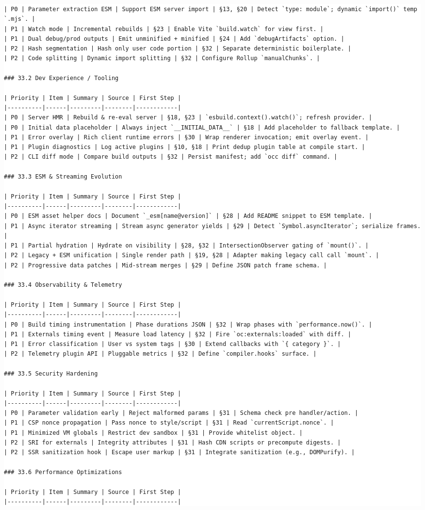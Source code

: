 ````
| P0 | Parameter extraction ESM | Support ESM server import | §13, §20 | Detect `type: module`; dynamic `import()` temp `.mjs`. |
| P1 | Watch mode | Incremental rebuilds | §23 | Enable Vite `build.watch` for view first. |
| P1 | Dual debug/prod outputs | Emit unminified + minified | §24 | Add `debugArtifacts` option. |
| P2 | Hash segmentation | Hash only user code portion | §32 | Separate deterministic boilerplate. |
| P2 | Code splitting | Dynamic import splitting | §32 | Configure Rollup `manualChunks`. |

### 33.2 Dev Experience / Tooling

| Priority | Item | Summary | Source | First Step |
|----------|------|---------|--------|------------|
| P0 | Server HMR | Rebuild & re-eval server | §18, §23 | `esbuild.context().watch()`; refresh provider. |
| P0 | Initial data placeholder | Always inject `__INITIAL_DATA__` | §18 | Add placeholder to fallback template. |
| P1 | Error overlay | Rich client runtime errors | §30 | Wrap renderer invocation; emit overlay event. |
| P1 | Plugin diagnostics | Log active plugins | §10, §18 | Print dedup plugin table at compile start. |
| P2 | CLI diff mode | Compare build outputs | §32 | Persist manifest; add `occ diff` command. |

### 33.3 ESM & Streaming Evolution

| Priority | Item | Summary | Source | First Step |
|----------|------|---------|--------|------------|
| P0 | ESM asset helper docs | Document `_esm[name@version]` | §28 | Add README snippet to ESM template. |
| P1 | Async iterator streaming | Stream async generator yields | §29 | Detect `Symbol.asyncIterator`; serialize frames. |
| P1 | Partial hydration | Hydrate on visibility | §28, §32 | IntersectionObserver gating of `mount()`. |
| P2 | Legacy + ESM unification | Single render path | §19, §28 | Adapter making legacy call call `mount`. |
| P2 | Progressive data patches | Mid-stream merges | §29 | Define JSON patch frame schema. |

### 33.4 Observability & Telemetry

| Priority | Item | Summary | Source | First Step |
|----------|------|---------|--------|------------|
| P0 | Build timing instrumentation | Phase durations JSON | §32 | Wrap phases with `performance.now()`. |
| P1 | Externals timing event | Measure load latency | §32 | Fire `oc:externals:loaded` with diff. |
| P1 | Error classification | User vs system tags | §30 | Extend callbacks with `{ category }`. |
| P2 | Telemetry plugin API | Pluggable metrics | §32 | Define `compiler.hooks` surface. |

### 33.5 Security Hardening

| Priority | Item | Summary | Source | First Step |
|----------|------|---------|--------|------------|
| P0 | Parameter validation early | Reject malformed params | §31 | Schema check pre handler/action. |
| P1 | CSP nonce propagation | Pass nonce to style/script | §31 | Read `currentScript.nonce`. |
| P1 | Minimized VM globals | Restrict dev sandbox | §31 | Provide whitelist object. |
| P2 | SRI for externals | Integrity attributes | §31 | Hash CDN scripts or precompute digests. |
| P2 | SSR sanitization hook | Escape user markup | §31 | Integrate sanitization (e.g., DOMPurify). |

### 33.6 Performance Optimizations

| Priority | Item | Summary | Source | First Step |
|----------|------|---------|--------|------------|
````